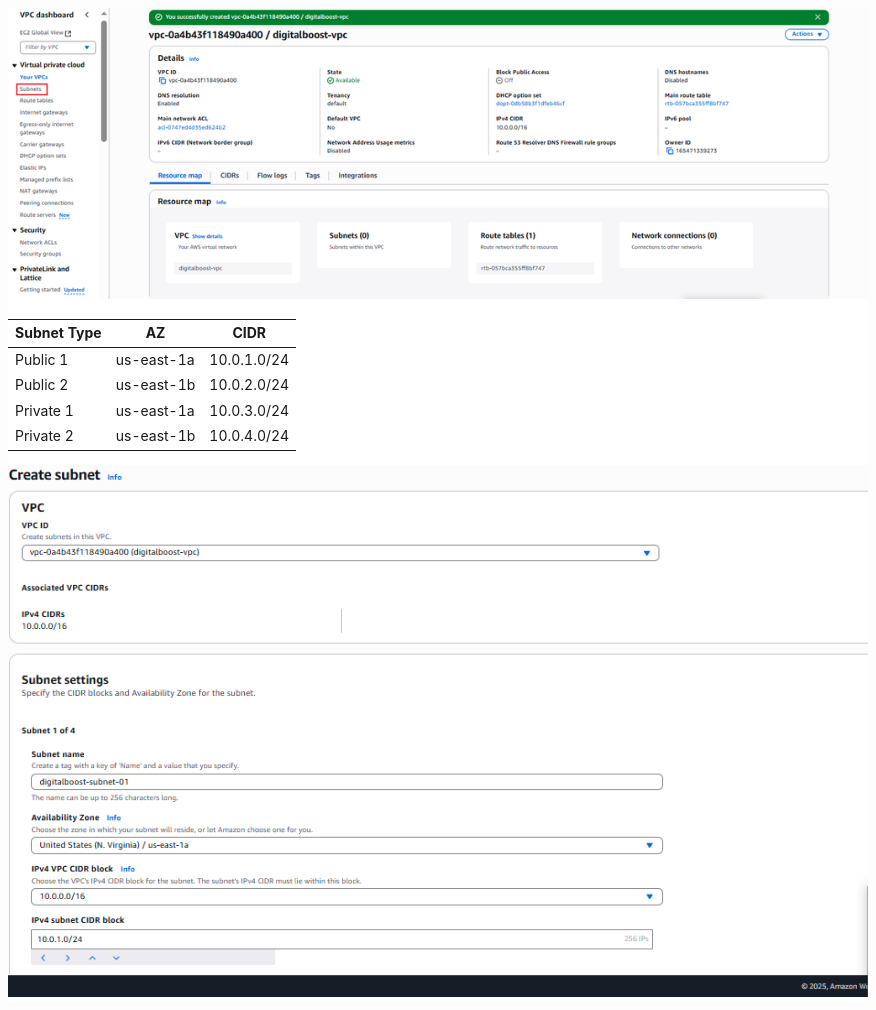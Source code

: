 ![](4.%20Create%20Subnet.png)

| Subnet Type | AZ         | CIDR        |
| ----------- | ---------- | ----------- |
| Public 1    | us-east-1a | 10.0.1.0/24 |
| Public 2    | us-east-1b | 10.0.2.0/24 |
| Private 1   | us-east-1a | 10.0.3.0/24 |
| Private 2   | us-east-1b | 10.0.4.0/24 |

![](5.%20Creating%20Subnets.png)

